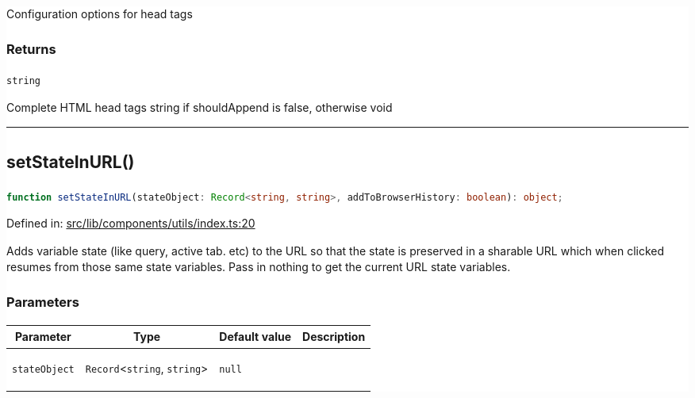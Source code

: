 Configuration options for head tags

</td>
</tr>
</tbody>
</table>

### Returns

`string`

Complete HTML head tags string if shouldAppend is false, otherwise void

***

## setStateInURL()

```ts
function setStateInURL(stateObject: Record<string, string>, addToBrowserHistory: boolean): object;
```

Defined in: [src/lib/components/utils/index.ts:20](https://github.com/vtempest/Svelte-Starter-DOCS/tree/master/src/lib/components/utils/index.ts#L20)

Adds variable state (like query, active tab. etc) to 
the URL so that the state is preserved in a sharable URL 
which when clicked resumes from those same state variables.
Pass in nothing to get the current URL state variables.

### Parameters

<table>
<thead>
<tr>
<th>Parameter</th>
<th>Type</th>
<th>Default value</th>
<th>Description</th>
</tr>
</thead>
<tbody>
<tr>
<td>

`stateObject`

</td>
<td>

`Record`&lt;`string`, `string`&gt;

</td>
<td>

`null`

